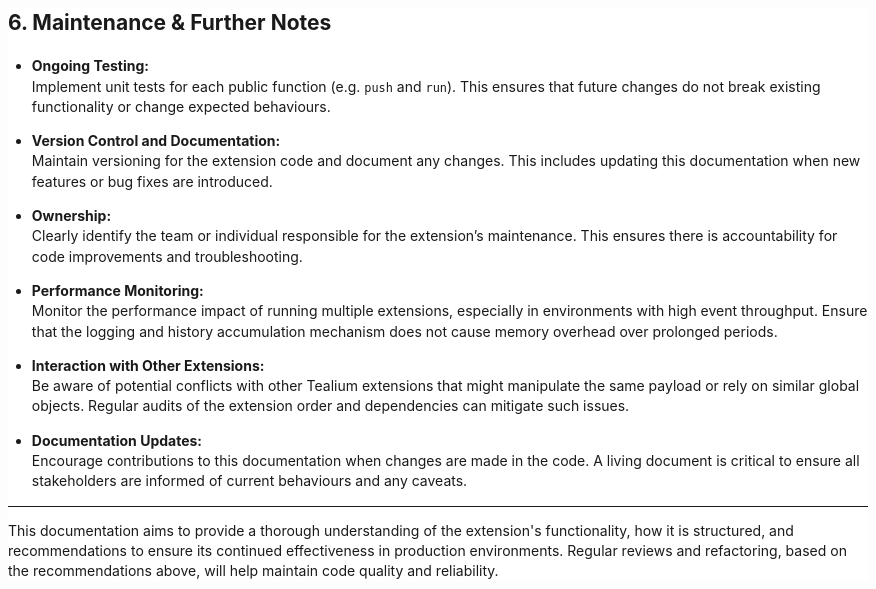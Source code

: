 
## 6. Maintenance & Further Notes

- **Ongoing Testing:**  
  Implement unit tests for each public function (e.g. `push` and `run`). This ensures that future changes do not break existing functionality or change expected behaviours.
  
- **Version Control and Documentation:**  
  Maintain versioning for the extension code and document any changes. This includes updating this documentation when new features or bug fixes are introduced.

- **Ownership:**  
  Clearly identify the team or individual responsible for the extension’s maintenance. This ensures there is accountability for code improvements and troubleshooting.

- **Performance Monitoring:**  
  Monitor the performance impact of running multiple extensions, especially in environments with high event throughput. Ensure that the logging and history accumulation mechanism does not cause memory overhead over prolonged periods.

- **Interaction with Other Extensions:**  
  Be aware of potential conflicts with other Tealium extensions that might manipulate the same payload or rely on similar global objects. Regular audits of the extension order and dependencies can mitigate such issues.

- **Documentation Updates:**  
  Encourage contributions to this documentation when changes are made in the code. A living document is critical to ensure all stakeholders are informed of current behaviours and any caveats.

---

This documentation aims to provide a thorough understanding of the extension's functionality, how it is structured, and recommendations to ensure its continued effectiveness in production environments. Regular reviews and refactoring, based on the recommendations above, will help maintain code quality and reliability.